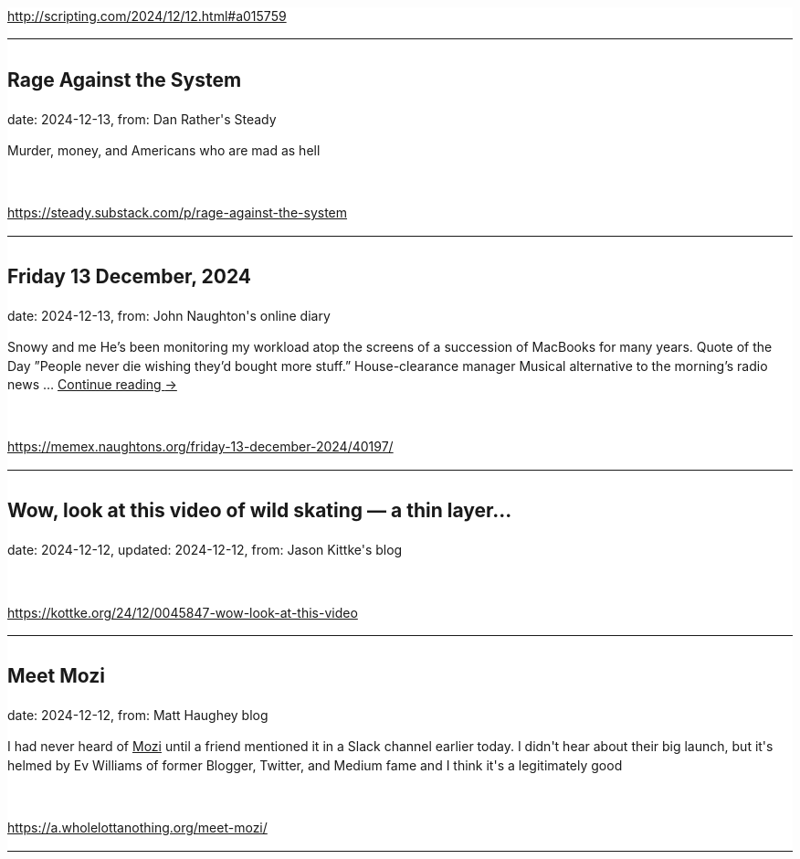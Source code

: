 <http://scripting.com/2024/12/12.html#a015759>

---

## Rage Against the System

date: 2024-12-13, from: Dan Rather's Steady

Murder, money, and Americans who are mad as hell 

<br> 

<https://steady.substack.com/p/rage-against-the-system>

---

## Friday 13 December, 2024

date: 2024-12-13, from: John Naughton's online diary

Snowy and me He’s been monitoring my workload atop the screens of a succession of MacBooks for many years. Quote of the Day ”People never die wishing they’d bought more stuff.” House-clearance manager Musical alternative to the morning’s radio news &#8230; <a href="https://memex.naughtons.org/friday-13-december-2024/40197/">Continue reading <span class="meta-nav">&#8594;</span></a> 

<br> 

<https://memex.naughtons.org/friday-13-december-2024/40197/>

---

##  Wow, look at this video of wild skating — a thin layer... 

date: 2024-12-12, updated: 2024-12-12, from: Jason Kittke's blog

 

<br> 

<https://kottke.org/24/12/0045847-wow-look-at-this-video>

---

## Meet Mozi

date: 2024-12-12, from: Matt Haughey blog

<p>I had never heard of <a href="https://www.mozi.app/?ref=a.wholelottanothing.org" rel="noreferrer">Mozi</a> until a friend mentioned it in a Slack channel earlier today. I didn&apos;t hear about their big launch, but it&apos;s helmed by Ev Williams of former Blogger, Twitter, and Medium fame and I think it&apos;s a legitimately good</p> 

<br> 

<https://a.wholelottanothing.org/meet-mozi/>

---
